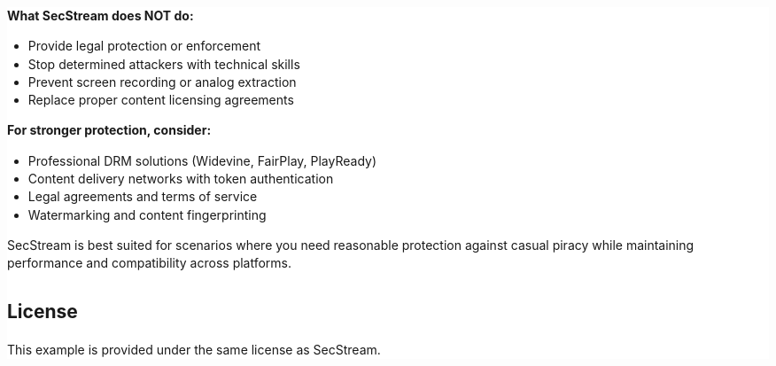 **What SecStream does NOT do:**
- Provide legal protection or enforcement
- Stop determined attackers with technical skills
- Prevent screen recording or analog extraction
- Replace proper content licensing agreements

**For stronger protection, consider:**
- Professional DRM solutions (Widevine, FairPlay, PlayReady)
- Content delivery networks with token authentication
- Legal agreements and terms of service
- Watermarking and content fingerprinting

SecStream is best suited for scenarios where you need reasonable protection against casual piracy while maintaining performance and compatibility across platforms.

## License

This example is provided under the same license as SecStream.